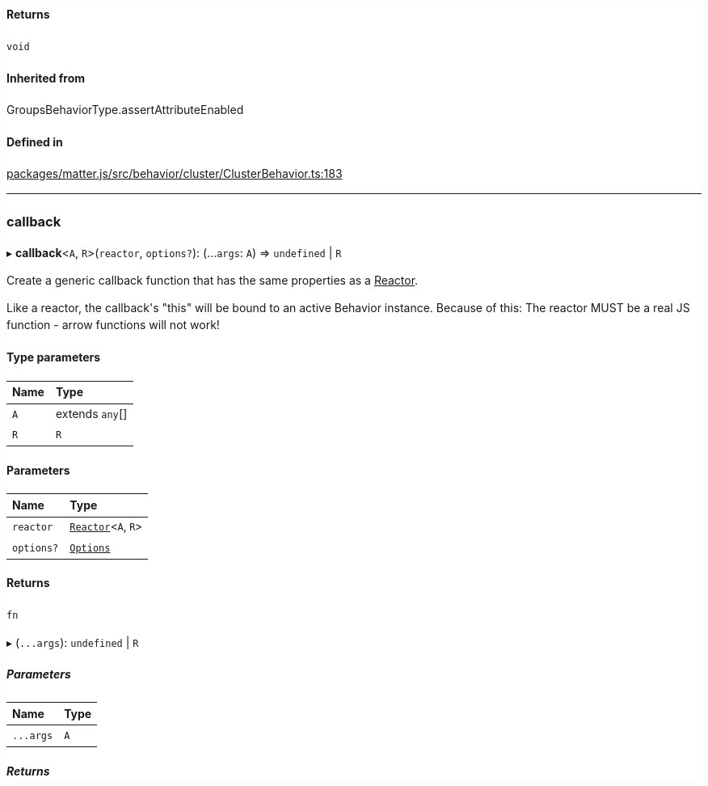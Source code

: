 #### Returns

`void`

#### Inherited from

GroupsBehaviorType.assertAttributeEnabled

#### Defined in

[packages/matter.js/src/behavior/cluster/ClusterBehavior.ts:183](https://github.com/project-chip/matter.js/blob/6d3b6a5d957d88a9231d6ecab4bb41f8133112be/packages/matter.js/src/behavior/cluster/ClusterBehavior.ts#L183)

___

### callback

▸ **callback**\<`A`, `R`\>(`reactor`, `options?`): (...`args`: `A`) => `undefined` \| `R`

Create a generic callback function that has the same properties as a [Reactor](../modules/behavior_export.md#reactor).

Like a reactor, the callback's "this" will be bound to an active Behavior instance.
Because of this: The reactor MUST be a real JS function - arrow functions will not work!

#### Type parameters

| Name | Type |
| :------ | :------ |
| `A` | extends `any`[] |
| `R` | `R` |

#### Parameters

| Name | Type |
| :------ | :------ |
| `reactor` | [`Reactor`](../modules/behavior_export.md#reactor)\<`A`, `R`\> |
| `options?` | [`Options`](behavior_export.Reactor.Options.md) |

#### Returns

`fn`

▸ (`...args`): `undefined` \| `R`

##### Parameters

| Name | Type |
| :------ | :------ |
| `...args` | `A` |

##### Returns
